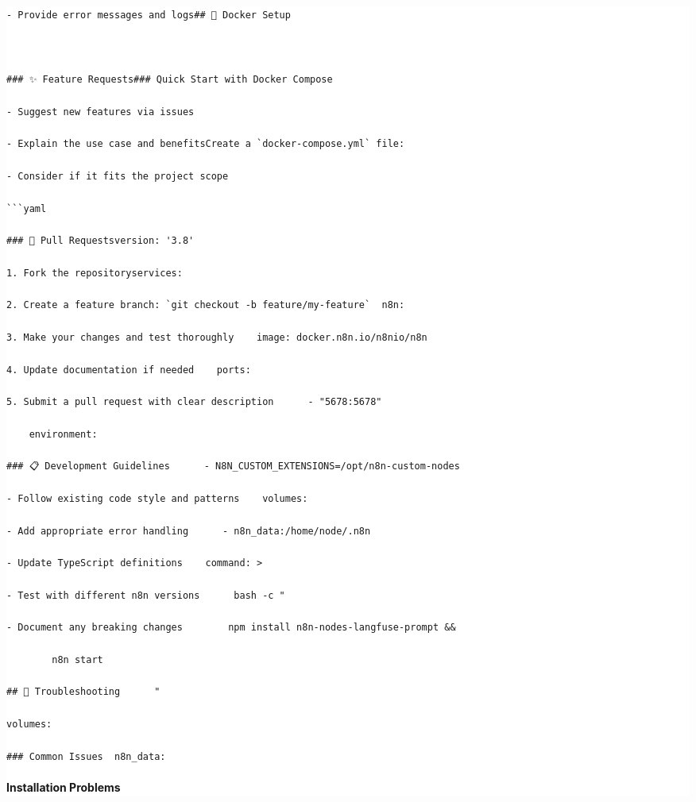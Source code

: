 ```
- Provide error messages and logs## 🐳 Docker Setup



### ✨ Feature Requests### Quick Start with Docker Compose

- Suggest new features via issues

- Explain the use case and benefitsCreate a `docker-compose.yml` file:

- Consider if it fits the project scope

```yaml

### 🔧 Pull Requestsversion: '3.8'

1. Fork the repositoryservices:

2. Create a feature branch: `git checkout -b feature/my-feature`  n8n:

3. Make your changes and test thoroughly    image: docker.n8n.io/n8nio/n8n

4. Update documentation if needed    ports:

5. Submit a pull request with clear description      - "5678:5678"

    environment:

### 📋 Development Guidelines      - N8N_CUSTOM_EXTENSIONS=/opt/n8n-custom-nodes

- Follow existing code style and patterns    volumes:

- Add appropriate error handling      - n8n_data:/home/node/.n8n

- Update TypeScript definitions    command: >

- Test with different n8n versions      bash -c "

- Document any breaking changes        npm install n8n-nodes-langfuse-prompt &&

        n8n start

## 🐛 Troubleshooting      "

volumes:

### Common Issues  n8n_data:

```

#### Installation Problems
